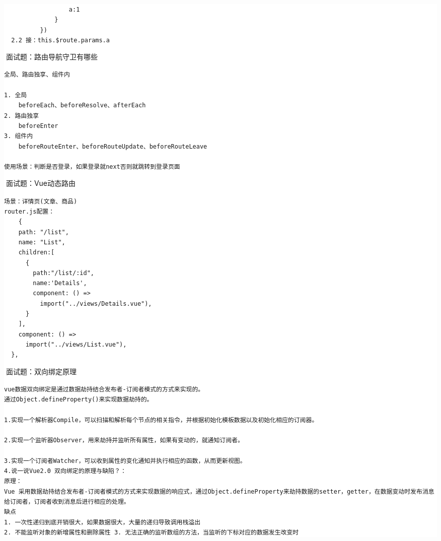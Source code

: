 ```vue
                  a:1
              }
          })
  2.2 接：this.$route.params.a
```

​                面试题：路由导航守卫有哪些    

```
全局、路由独享、组件内

1. 全局
    beforeEach、beforeResolve、afterEach
2. 路由独享
    beforeEnter
3. 组件内
    beforeRouteEnter、beforeRouteUpdate、beforeRouteLeave

使用场景：判断是否登录，如果登录就next否则就跳转到登录页面
```

​                面试题：Vue动态路由

```vue
场景：详情页(文章、商品)
router.js配置：
    {
    path: "/list",
    name: "List",
    children:[
      {
        path:"/list/:id",
        name:'Details',
        component: () =>
          import("../views/Details.vue"),
      }
    ],
    component: () =>
      import("../views/List.vue"),
  },
```

​                面试题：双向绑定原理

```
vue数据双向绑定是通过数据劫持结合发布者-订阅者模式的方式来实现的。
通过Object.defineProperty()来实现数据劫持的。

1.实现一个解析器Compile，可以扫描和解析每个节点的相关指令，并根据初始化模板数据以及初始化相应的订阅器。

2.实现一个监听器Observer，用来劫持并监听所有属性，如果有变动的，就通知订阅者。

3.实现一个订阅者Watcher，可以收到属性的变化通知并执行相应的函数，从而更新视图。
4.说一说Vue2.0 双向绑定的原理与缺陷？：
原理： 
Vue 采用数据劫持结合发布者-订阅者模式的方式来实现数据的响应式，通过Object.defineProperty来劫持数据的setter，getter，在数据变动时发布消息给订阅者，订阅者收到消息后进行相应的处理。
缺点 
1. 一次性递归到底开销很大，如果数据很大，大量的递归导致调用栈溢出 
2. 不能监听对象的新增属性和删除属性 3. 无法正确的监听数组的方法，当监听的下标对应的数据发生改变时
```
